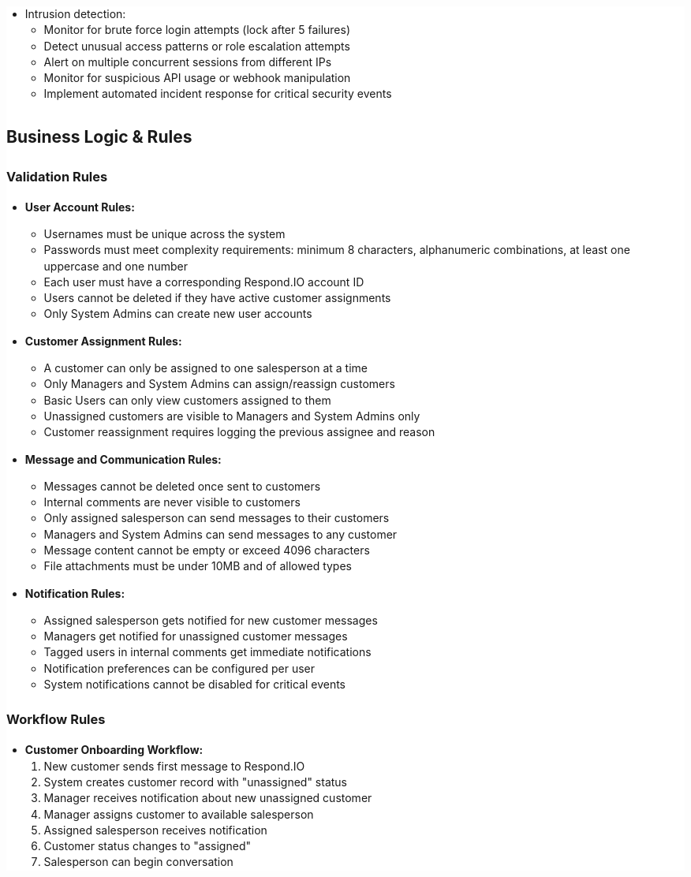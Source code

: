 - Intrusion detection:
  - Monitor for brute force login attempts (lock after 5 failures)
  - Detect unusual access patterns or role escalation attempts
  - Alert on multiple concurrent sessions from different IPs
  - Monitor for suspicious API usage or webhook manipulation
  - Implement automated incident response for critical security events

## Business Logic & Rules

### Validation Rules


- **User Account Rules:**
  - Usernames must be unique across the system
  - Passwords must meet complexity requirements: minimum 8 characters, alphanumeric combinations, at least one uppercase and one number
  - Each user must have a corresponding Respond.IO account ID
  - Users cannot be deleted if they have active customer assignments
  - Only System Admins can create new user accounts

- **Customer Assignment Rules:**
  - A customer can only be assigned to one salesperson at a time
  - Only Managers and System Admins can assign/reassign customers
  - Basic Users can only view customers assigned to them
  - Unassigned customers are visible to Managers and System Admins only
  - Customer reassignment requires logging the previous assignee and reason

- **Message and Communication Rules:**
  - Messages cannot be deleted once sent to customers
  - Internal comments are never visible to customers
  - Only assigned salesperson can send messages to their customers
  - Managers and System Admins can send messages to any customer
  - Message content cannot be empty or exceed 4096 characters
  - File attachments must be under 10MB and of allowed types

- **Notification Rules:**
  - Assigned salesperson gets notified for new customer messages
  - Managers get notified for unassigned customer messages
  - Tagged users in internal comments get immediate notifications
  - Notification preferences can be configured per user
  - System notifications cannot be disabled for critical events

### Workflow Rules


- **Customer Onboarding Workflow:**
  1. New customer sends first message to Respond.IO
  2. System creates customer record with "unassigned" status
  3. Manager receives notification about new unassigned customer
  4. Manager assigns customer to available salesperson
  5. Assigned salesperson receives notification
  6. Customer status changes to "assigned"
  7. Salesperson can begin conversation
